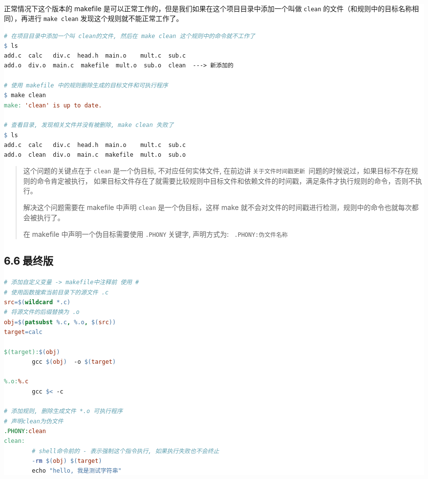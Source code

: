 

正常情况下这个版本的 makefile 是可以正常工作的，但是我们如果在这个项目目录中添加一个叫做 `clean` 的文件（和规则中的目标名称相同），再进行 `make clean` 发现这个规则就不能正常工作了。

```makefile
# 在项目目录中添加一个叫 clean的文件, 然后在 make clean 这个规则中的命令就不工作了
$ ls
add.c  calc   div.c  head.h  main.o    mult.c  sub.c
add.o  div.o  main.c  makefile  mult.o  sub.o  clean  ---> 新添加的

# 使用 makefile 中的规则删除生成的目标文件和可执行程序
$ make clean
make: 'clean' is up to date. 

# 查看目录, 发现相关文件并没有被删除, make clean 失败了
$ ls
add.c  calc   div.c  head.h  main.o    mult.c  sub.c
add.o  clean  div.o  main.c  makefile  mult.o  sub.o
```

> 这个问题的关键点在于 `clean` 是一个伪目标,  不对应任何实体文件,  在前边讲 `关于文件时间戳更新 `问题的时候说过，如果目标不存在规则的命令肯定被执行， 如果目标文件存在了就需要比较规则中目标文件和依赖文件的时间戳，满足条件才执行规则的命令，否则不执行。
>
> 解决这个问题需要在 makefile 中声明 `clean` 是一个伪目标，这样 make 就不会对文件的时间戳进行检测，规则中的命令也就每次都会被执行了。
>
> 在 makefile 中声明一个伪目标需要使用  `.PHONY` 关键字,  声明方式为: ` .PHONY:伪文件名称`
>



## 6.6 最终版

```makefile
# 添加自定义变量 -> makefile中注释前 使用 # 
# 使用函数搜索当前目录下的源文件 .c
src=$(wildcard *.c)
# 将源文件的后缀替换为 .o
obj=$(patsubst %.c, %.o, $(src))
target=calc

$(target):$(obj)
        gcc $(obj)  -o $(target)

%.o:%.c
        gcc $< -c

# 添加规则, 删除生成文件 *.o 可执行程序
# 声明clean为伪文件
.PHONY:clean
clean:
        # shell命令前的 - 表示强制这个指令执行, 如果执行失败也不会终止
        -rm $(obj) $(target) 
        echo "hello, 我是测试字符串"
```
